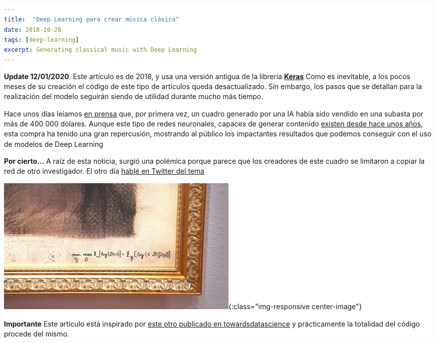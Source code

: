 ```yaml
---
title:  "Deep Learning para crear música clásica"
date: 2018-10-28
tags: [deep-learning]
excerpt: Generating classical music with Deep Learning
---
```


**Update 12/01/2020**. Este artículo es de 2018, y usa una versión
antigua de la librería [**Keras**](https://keras.io/) Como es
inevitable, a los pocos meses de su creación el código de este tipo de
artículos queda desactualizado. Sin embargo, los pasos que se detallan
para la realización del modelo seguirán siendo de utilidad durante
mucho más tiempo.

Hace unos días leíamos [en
prensa](https://www.xataka.com/robotica-e-ia/este-cuadro-ha-pintado-maquina-alguien-ha-comprado-432-500-dolares-christies)
que, por primera vez, un cuadro generado por una IA había sido vendido
en una subasta por más de 400 000 dólares. Aunque este tipo de redes
neuronales, capaces de generar contenido [existen desde hace unos
años](https://arxiv.org/abs/1406.2661), esta compra ha tenido una gran
repercusión, mostrando al público los impactantes resultados que
podemos conseguir con el uso de modelos de Deep Learning


**Por cierto...** A raíz de esta noticia, surgió una polémica porque
parece que los creadores de este cuadro se limitaron a copiar la red
de otro investigador. El otro día [hablé en Twitter del
tema](https://twitter.com/unmonoqueteclea/status/1056632957816000515)


![Cuadro IA](/assets/images/posts/cuadroIA.jpg){:class="img-responsive center-image"}

**Importante** Este artículo está inspirado por [este otro publicado
en
towardsdatascience](https://towardsdatascience.com/how-to-generate-music-using-a-lstm-neural-network-in-keras-68786834d4c5)
y prácticamente la totalidad del código procede del mismo.

